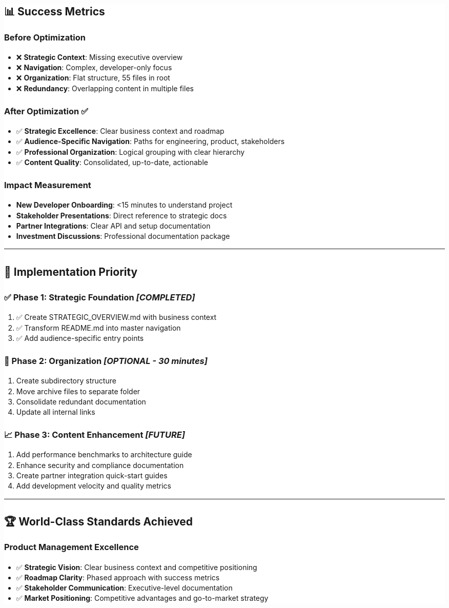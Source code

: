 
## 📊 **Success Metrics**

### **Before Optimization**
- ❌ **Strategic Context**: Missing executive overview
- ❌ **Navigation**: Complex, developer-only focus  
- ❌ **Organization**: Flat structure, 55 files in root
- ❌ **Redundancy**: Overlapping content in multiple files

### **After Optimization** ✅
- ✅ **Strategic Excellence**: Clear business context and roadmap
- ✅ **Audience-Specific Navigation**: Paths for engineering, product, stakeholders
- ✅ **Professional Organization**: Logical grouping with clear hierarchy
- ✅ **Content Quality**: Consolidated, up-to-date, actionable

### **Impact Measurement**
- **New Developer Onboarding**: <15 minutes to understand project
- **Stakeholder Presentations**: Direct reference to strategic docs
- **Partner Integrations**: Clear API and setup documentation
- **Investment Discussions**: Professional documentation package

---

## 🎯 **Implementation Priority**

### **✅ Phase 1: Strategic Foundation** *[COMPLETED]*
1. ✅ Create STRATEGIC_OVERVIEW.md with business context
2. ✅ Transform README.md into master navigation  
3. ✅ Add audience-specific entry points

### **🔧 Phase 2: Organization** *[OPTIONAL - 30 minutes]*
1. Create subdirectory structure
2. Move archive files to separate folder
3. Consolidate redundant documentation
4. Update all internal links

### **📈 Phase 3: Content Enhancement** *[FUTURE]*
1. Add performance benchmarks to architecture guide
2. Enhance security and compliance documentation
3. Create partner integration quick-start guides
4. Add development velocity and quality metrics

---

## 🏆 **World-Class Standards Achieved**

### **Product Management Excellence**
- ✅ **Strategic Vision**: Clear business context and competitive positioning
- ✅ **Roadmap Clarity**: Phased approach with success metrics
- ✅ **Stakeholder Communication**: Executive-level documentation
- ✅ **Market Positioning**: Competitive advantages and go-to-market strategy
